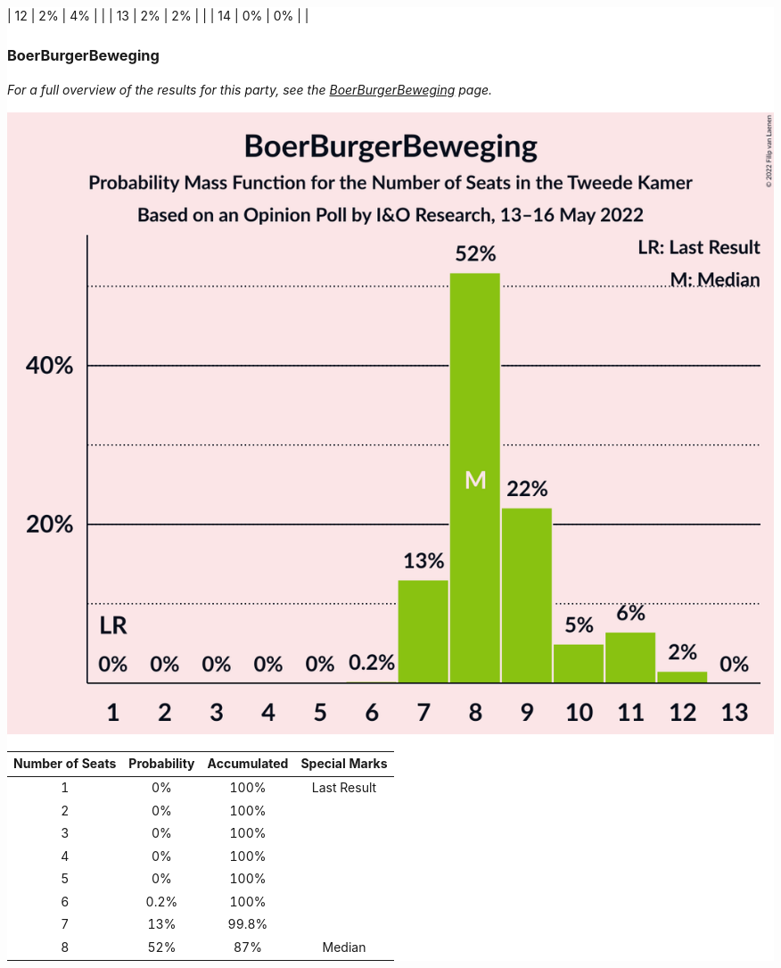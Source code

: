 | 12 | 2% | 4% |  |
| 13 | 2% | 2% |  |
| 14 | 0% | 0% |  |

### BoerBurgerBeweging

*For a full overview of the results for this party, see the [BoerBurgerBeweging](party-boerburgerbeweging.html) page.*

![Graph with seats probability mass function not yet produced](2022-05-16-IOResearch-seats-pmf-boerburgerbeweging.png "Seats Probability Mass Function")

| Number of Seats | Probability | Accumulated | Special Marks |
|:---------------:|:-----------:|:-----------:|:-------------:|
| 1 | 0% | 100% | Last Result |
| 2 | 0% | 100% |  |
| 3 | 0% | 100% |  |
| 4 | 0% | 100% |  |
| 5 | 0% | 100% |  |
| 6 | 0.2% | 100% |  |
| 7 | 13% | 99.8% |  |
| 8 | 52% | 87% | Median |